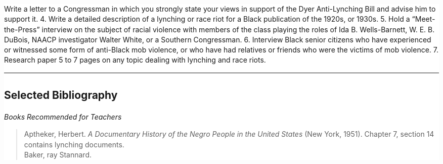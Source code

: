 </td>
<td>
Write a letter to a Congressman in which you strongly state your views in support of the Dyer Anti-Lynching Bill and advise him to support it.
</td>
</tr>
<tr>
<td>
4.
</td>
<td>
Write a detailed description of a lynching or race riot for a Black publication of the 1920s, or 1930s.
</td>
</tr>
<tr>
<td>
5.
</td>
<td>
Hold a “Meet-the-Press” interview on the subject of racial violence with members of the class playing the roles of Ida B. Wells-Barnett, W. E. B. DuBois, NAACP investigator Walter White, or a Southern Congressman.
</td>
</tr>
<tr>
<td>
6.
</td>
<td>
Interview Black senior citizens who have experienced or witnessed some form of anti-Black mob violence, or who have had relatives or friends who were the victims of mob violence.
</td>
</tr>
<tr>
<td>
7.
</td>
<td>
Research paper 5 to 7 pages on any topic dealing with lynching and race riots.
</td>
</tr>
</table>
</dl>
</blockquote>
<hr/>
<h2>
Selected Bibliography
</h2>
<p>
<i>
Books Recommended for Teachers
</i>
</p>
<blockquote>
<dl>
<dt>
Aptheker, Herbert.
<i>
A Documentary History of the Negro People in the United States
</i>
(New York, 1951). Chapter 7, section 14 contains lynching documents.
<dt>
Baker, ray Stannard.